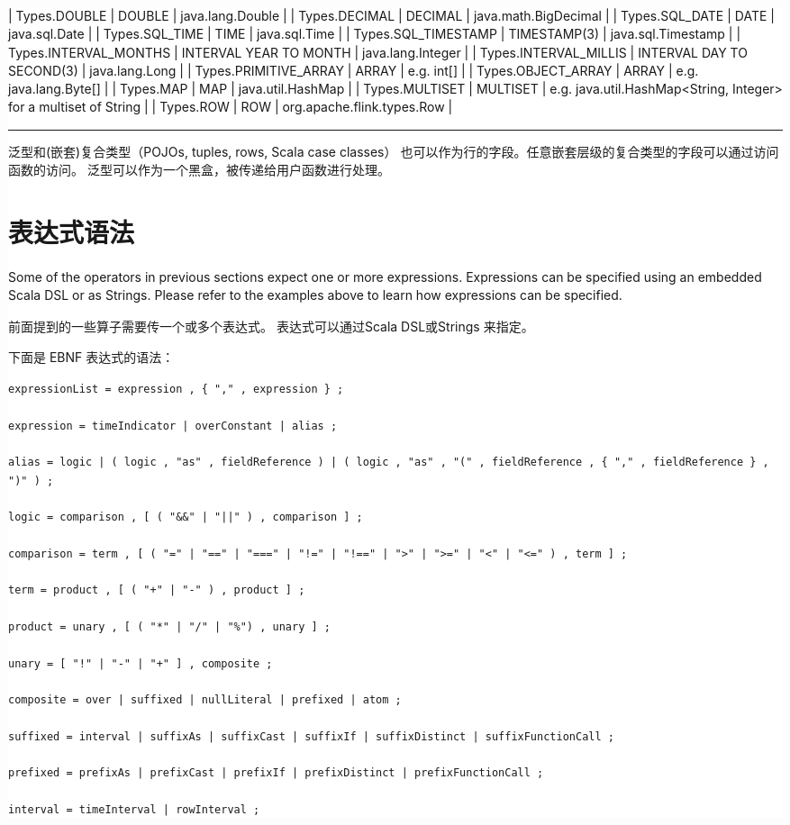| Types.DOUBLE |  DOUBLE |  java.lang.Double |
| Types.DECIMAL | DECIMAL | java.math.BigDecimal |
| Types.SQL_DATE |  DATE |  java.sql.Date |
| Types.SQL_TIME |  TIME |  java.sql.Time |
| Types.SQL_TIMESTAMP | TIMESTAMP(3) |  java.sql.Timestamp |
| Types.INTERVAL_MONTHS | INTERVAL YEAR TO MONTH |  java.lang.Integer |
| Types.INTERVAL_MILLIS | INTERVAL DAY TO SECOND(3) | java.lang.Long |
| Types.PRIMITIVE_ARRAY | ARRAY | e.g. int[] |
| Types.OBJECT_ARRAY |  ARRAY | e.g. java.lang.Byte[] |
| Types.MAP | MAP | java.util.HashMap |
| Types.MULTISET |  MULTISET |  e.g. java.util.HashMap<String, Integer> for a multiset of String |
| Types.ROW | ROW | org.apache.flink.types.Row |

---

泛型和(嵌套)复合类型（POJOs, tuples, rows, Scala case classes） 也可以作为行的字段。任意嵌套层级的复合类型的字段可以通过访问函数的访问。
泛型可以作为一个黑盒，被传递给用户函数进行处理。


# 表达式语法

Some of the operators in previous sections expect one or more expressions. Expressions can be specified using an embedded Scala DSL or as Strings. Please refer to the examples above to learn how expressions can be specified.

前面提到的一些算子需要传一个或多个表达式。 表达式可以通过Scala DSL或Strings 来指定。

下面是 EBNF 表达式的语法：

```
expressionList = expression , { "," , expression } ;

expression = timeIndicator | overConstant | alias ;

alias = logic | ( logic , "as" , fieldReference ) | ( logic , "as" , "(" , fieldReference , { "," , fieldReference } , ")" ) ;

logic = comparison , [ ( "&&" | "||" ) , comparison ] ;

comparison = term , [ ( "=" | "==" | "===" | "!=" | "!==" | ">" | ">=" | "<" | "<=" ) , term ] ;

term = product , [ ( "+" | "-" ) , product ] ;

product = unary , [ ( "*" | "/" | "%") , unary ] ;

unary = [ "!" | "-" | "+" ] , composite ;

composite = over | suffixed | nullLiteral | prefixed | atom ;

suffixed = interval | suffixAs | suffixCast | suffixIf | suffixDistinct | suffixFunctionCall ;

prefixed = prefixAs | prefixCast | prefixIf | prefixDistinct | prefixFunctionCall ;

interval = timeInterval | rowInterval ;

```